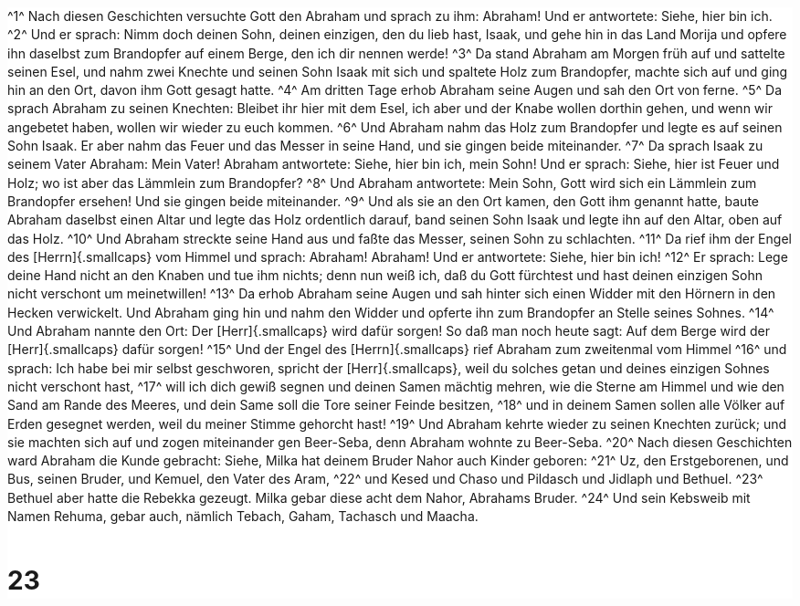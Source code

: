 ^1^ Nach diesen Geschichten versuchte Gott den Abraham und sprach zu ihm: Abraham! Und er antwortete: Siehe, hier bin ich. ^2^ Und er sprach: Nimm doch deinen Sohn, deinen einzigen, den du lieb hast, Isaak, und gehe hin in das Land Morija und opfere ihn daselbst zum Brandopfer auf einem Berge, den ich dir nennen werde! ^3^ Da stand Abraham am Morgen früh auf und sattelte seinen Esel, und nahm zwei Knechte und seinen Sohn Isaak mit sich und spaltete Holz zum Brandopfer, machte sich auf und ging hin an den Ort, davon ihm Gott gesagt hatte. ^4^ Am dritten Tage erhob Abraham seine Augen und sah den Ort von ferne. ^5^ Da sprach Abraham zu seinen Knechten: Bleibet ihr hier mit dem Esel, ich aber und der Knabe wollen dorthin gehen, und wenn wir angebetet haben, wollen wir wieder zu euch kommen. ^6^ Und Abraham nahm das Holz zum Brandopfer und legte es auf seinen Sohn Isaak. Er aber nahm das Feuer und das Messer in seine Hand, und sie gingen beide miteinander. ^7^ Da sprach Isaak zu seinem Vater Abraham: Mein Vater! Abraham antwortete: Siehe, hier bin ich, mein Sohn! Und er sprach: Siehe, hier ist Feuer und Holz; wo ist aber das Lämmlein zum Brandopfer? ^8^ Und Abraham antwortete: Mein Sohn, Gott wird sich ein Lämmlein zum Brandopfer ersehen! Und sie gingen beide miteinander. ^9^ Und als sie an den Ort kamen, den Gott ihm genannt hatte, baute Abraham daselbst einen Altar und legte das Holz ordentlich darauf, band seinen Sohn Isaak und legte ihn auf den Altar, oben auf das Holz. ^10^ Und Abraham streckte seine Hand aus und faßte das Messer, seinen Sohn zu schlachten. ^11^ Da rief ihm der Engel des [Herrn]{.smallcaps} vom Himmel und sprach: Abraham! Abraham! Und er antwortete: Siehe, hier bin ich! ^12^ Er sprach: Lege deine Hand nicht an den Knaben und tue ihm nichts; denn nun weiß ich, daß du Gott fürchtest und hast deinen einzigen Sohn nicht verschont um meinetwillen! ^13^ Da erhob Abraham seine Augen und sah hinter sich einen Widder mit den Hörnern in den Hecken verwickelt. Und Abraham ging hin und nahm den Widder und opferte ihn zum Brandopfer an Stelle seines Sohnes. ^14^ Und Abraham nannte den Ort: Der [Herr]{.smallcaps} wird dafür sorgen! So daß man noch heute sagt: Auf dem Berge wird der [Herr]{.smallcaps} dafür sorgen! ^15^ Und der Engel des [Herrn]{.smallcaps} rief Abraham zum zweitenmal vom Himmel ^16^ und sprach: Ich habe bei mir selbst geschworen, spricht der [Herr]{.smallcaps}, weil du solches getan und deines einzigen Sohnes nicht verschont hast, ^17^ will ich dich gewiß segnen und deinen Samen mächtig mehren, wie die Sterne am Himmel und wie den Sand am Rande des Meeres, und dein Same soll die Tore seiner Feinde besitzen, ^18^ und in deinem Samen sollen alle Völker auf Erden gesegnet werden, weil du meiner Stimme gehorcht hast! ^19^ Und Abraham kehrte wieder zu seinen Knechten zurück; und sie machten sich auf und zogen miteinander gen Beer-Seba, denn Abraham wohnte zu Beer-Seba. ^20^ Nach diesen Geschichten ward Abraham die Kunde gebracht: Siehe, Milka hat deinem Bruder Nahor auch Kinder geboren: ^21^ Uz, den Erstgeborenen, und Bus, seinen Bruder, und Kemuel, den Vater des Aram, ^22^ und Kesed und Chaso und Pildasch und Jidlaph und Bethuel. ^23^ Bethuel aber hatte die Rebekka gezeugt. Milka gebar diese acht dem Nahor, Abrahams Bruder. ^24^ Und sein Kebsweib mit Namen Rehuma, gebar auch, nämlich Tebach, Gaham, Tachasch und Maacha. 

# 23 